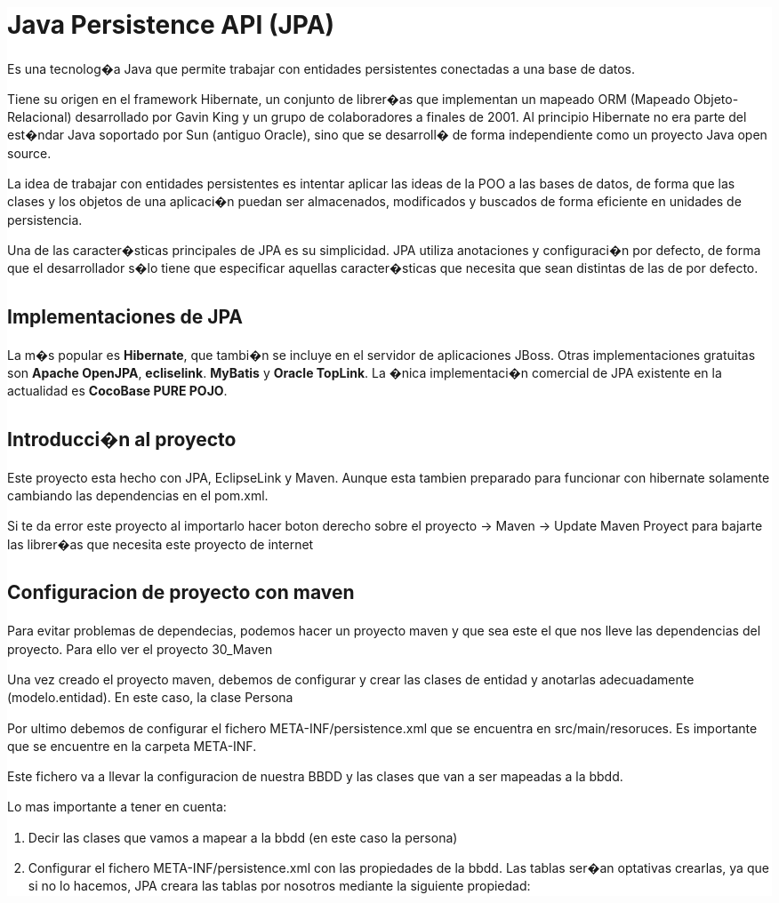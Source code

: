 # Java Persistence API (JPA) 

Es una tecnolog�a Java que permite trabajar con entidades persistentes conectadas a una base de datos.

Tiene su origen en el framework Hibernate, un conjunto de librer�as que implementan un mapeado ORM (Mapeado Objeto-Relacional) desarrollado por Gavin King y un grupo de colaboradores a finales de 2001. Al principio Hibernate no era parte del est�ndar Java soportado por Sun (antiguo Oracle), sino que se desarroll� de forma independiente como un proyecto Java open source.

La idea de trabajar con entidades persistentes es intentar aplicar las ideas de la POO a las bases de datos, de forma que las clases y los objetos de una aplicaci�n puedan ser almacenados, modificados y buscados de forma eficiente en unidades de persistencia.

Una de las caracter�sticas principales de JPA es su simplicidad. JPA utiliza anotaciones y configuraci�n por defecto, de forma que el desarrollador s�lo tiene que especificar aquellas caracter�sticas que necesita que sean distintas de las de por defecto. 

## Implementaciones de JPA

La m�s popular es <b>Hibernate</b>, que tambi�n se incluye en el servidor de aplicaciones JBoss. Otras implementaciones gratuitas son <b>Apache OpenJPA</b>, <b>ecliselink</b>. <b>MyBatis</b> y <b>Oracle TopLink</b>. La �nica implementaci�n comercial de JPA existente en la actualidad es <b>CocoBase PURE POJO</b>.

## Introducci�n al proyecto

Este proyecto esta hecho con JPA, EclipseLink y Maven. Aunque esta tambien preparado para funcionar con hibernate solamente cambiando las dependencias en el pom.xml.

Si te da error este proyecto al importarlo hacer boton derecho sobre el proyecto -> Maven -> Update Maven Proyect para bajarte las librer�as que necesita este proyecto de internet

## Configuracion de proyecto con maven

Para evitar problemas de dependecias, podemos hacer un proyecto maven y que sea este el que 
nos lleve las dependencias del proyecto. Para ello ver el proyecto 30_Maven

Una vez creado el proyecto maven, debemos de configurar y crear las clases de entidad
y anotarlas adecuadamente (modelo.entidad). En este caso, la clase Persona

Por ultimo debemos de configurar el fichero META-INF/persistence.xml que se encuentra en
src/main/resoruces. Es importante que se encuentre en la carpeta META-INF.

Este fichero va a llevar la configuracion de nuestra BBDD y las clases que van a ser
mapeadas a la bbdd.

Lo mas importante a tener en cuenta:

1. Decir las clases que vamos a mapear a la bbdd (en este caso la persona)

2. Configurar el fichero META-INF/persistence.xml con las propiedades de la bbdd. Las tablas ser�an optativas crearlas, ya que si no lo hacemos, JPA creara las tablas por nosotros mediante la siguiente propiedad: 
